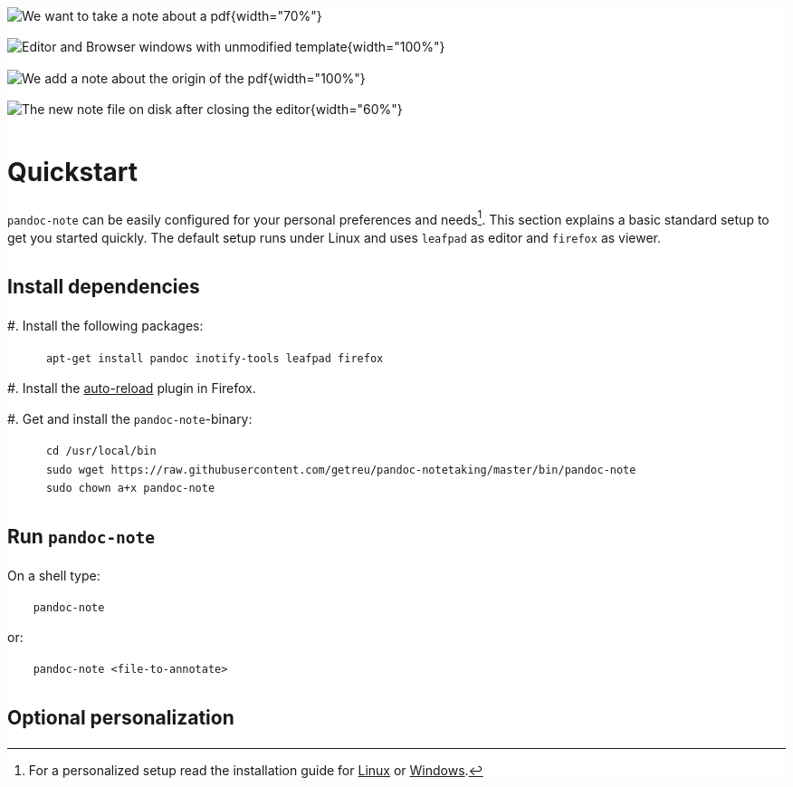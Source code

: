 ![We want to take a note about a
pdf](images/workflow2-1.png){width="70%"}

![Editor and Browser windows with unmodified
template](images/workflow2-2.png){width="100%"}

![We add a note about the origin of the
pdf](images/workflow2-3.png){width="100%"}

![The new note file on disk after closing the
editor](images/workflow2-4.png){width="60%"}


# Quickstart

`pandoc-note` can be easily configured for your personal preferences and
needs[^set-up].
This section explains a basic standard setup to get you started quickly.
The default setup runs under Linux and uses `leafpad` as editor and
`firefox` as viewer.


[^set-up]: For a personalized setup read the installation guide for
           [Linux](#linux) or [Windows](#windows).

## Install dependencies

#. Install the following packages:

          apt-get install pandoc inotify-tools leafpad firefox


#. Install the [auto-reload](https://addons.mozilla.org/en-US/firefox/addon/auto-reload/)
   plugin in Firefox.


#. Get and install the `pandoc-note`-binary:

          cd /usr/local/bin
          sudo wget https://raw.githubusercontent.com/getreu/pandoc-notetaking/master/bin/pandoc-note
          sudo chown a+x pandoc-note


## Run `pandoc-note`

On a shell type:

        pandoc-note

or:

        pandoc-note <file-to-annotate>


## Optional personalization


[^1]: `pandoc-note` supports all `Pandoc`'s plain text input formats (see:
[^2]: As alternative editors with build-in previewer are supported.
[^3]: This only works if you have not changed the original title of the
[^4]: `pandoc-note` can be also configured not to use a viewer when your
[^6]: At the time of this writing only `chromium` and `chrome` refresh